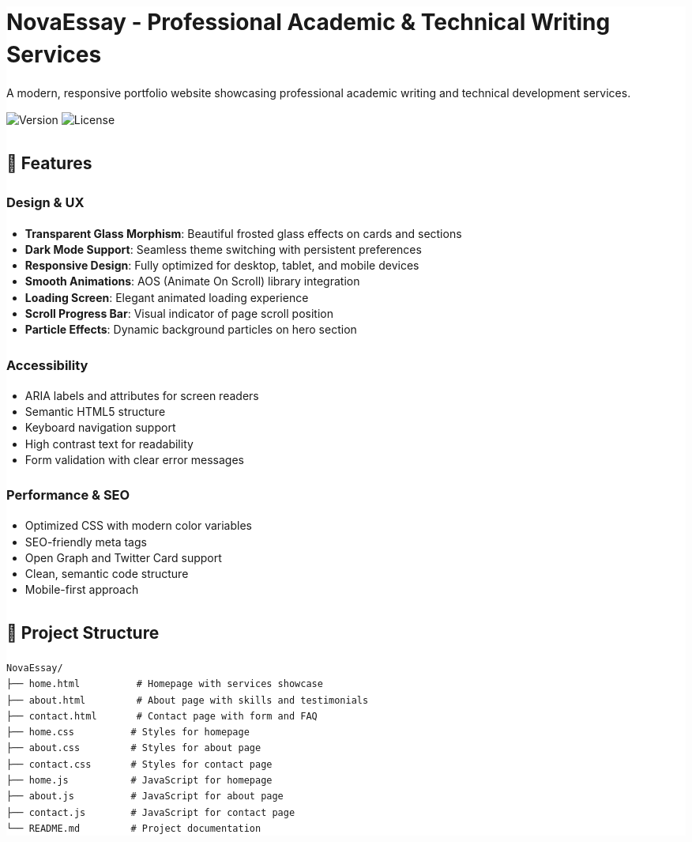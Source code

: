 # NovaEssay - Professional Academic & Technical Writing Services

A modern, responsive portfolio website showcasing professional academic writing and technical development services.

![Version](https://img.shields.io/badge/version-1.0.0-blue.svg)
![License](https://img.shields.io/badge/license-MIT-green.svg)

## 🌟 Features

### Design & UX
- **Transparent Glass Morphism**: Beautiful frosted glass effects on cards and sections
- **Dark Mode Support**: Seamless theme switching with persistent preferences
- **Responsive Design**: Fully optimized for desktop, tablet, and mobile devices
- **Smooth Animations**: AOS (Animate On Scroll) library integration
- **Loading Screen**: Elegant animated loading experience
- **Scroll Progress Bar**: Visual indicator of page scroll position
- **Particle Effects**: Dynamic background particles on hero section

### Accessibility
- ARIA labels and attributes for screen readers
- Semantic HTML5 structure
- Keyboard navigation support
- High contrast text for readability
- Form validation with clear error messages

### Performance & SEO
- Optimized CSS with modern color variables
- SEO-friendly meta tags
- Open Graph and Twitter Card support
- Clean, semantic code structure
- Mobile-first approach

## 📁 Project Structure

```
NovaEssay/
├── home.html          # Homepage with services showcase
├── about.html         # About page with skills and testimonials
├── contact.html       # Contact page with form and FAQ
├── home.css          # Styles for homepage
├── about.css         # Styles for about page
├── contact.css       # Styles for contact page
├── home.js           # JavaScript for homepage
├── about.js          # JavaScript for about page
├── contact.js        # JavaScript for contact page
└── README.md         # Project documentation
```
